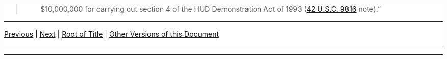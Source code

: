 >         $10,000,000 for carrying out section 4 of the HUD Demonstration Act of 1993 ([42 U.S.C. 9816][/us/usc/t42/s9816] note).”

----------

[Previous](./../../../../../..//us/usc/t42/ch130/schII/ptD/m__us_usc_t42_s12804.md) | [Next](./../../../../../..//us/usc/t42/ch130/schII/ptD/m__us_usc_t42_s12806.md) | [Root of Title](./../../../../../../) | [Other Versions of this Document](https://publicdocs.github.io/go/links?ns=uslm&ref=%2Fus%2Fusc%2Ft42%2Fs12805)

----------
----------

[/us/usc/t42/s1490c]: https://publicdocs.github.io/go/links?ns=uslm&ref=%2Fus%2Fusc%2Ft42%2Fs1490c
[/us/usc/t42/s1490c]: https://publicdocs.github.io/go/links?ns=uslm&ref=%2Fus%2Fusc%2Ft42%2Fs1490c
[/us/pl/101/625/tII]: https://publicdocs.github.io/go/links?ns=uslm&ref=%2Fus%2Fpl%2F101%2F625%2FtII
[/us/stat/104/4121]: https://publicdocs.github.io/go/links?ns=uslm&ref=%2Fus%2Fstat%2F104%2F4121
[/us/pl/104/120]: https://publicdocs.github.io/go/links?ns=uslm&ref=%2Fus%2Fpl%2F104%2F120
[/us/stat/110/841]: https://publicdocs.github.io/go/links?ns=uslm&ref=%2Fus%2Fstat%2F110%2F841
[/us/pl/105/276/tV]: https://publicdocs.github.io/go/links?ns=uslm&ref=%2Fus%2Fpl%2F105%2F276%2FtV
[/us/stat/112/2663]: https://publicdocs.github.io/go/links?ns=uslm&ref=%2Fus%2Fstat%2F112%2F2663
[/us/pl/106/569/tII]: https://publicdocs.github.io/go/links?ns=uslm&ref=%2Fus%2Fpl%2F106%2F569%2FtII
[/us/stat/114/2951]: https://publicdocs.github.io/go/links?ns=uslm&ref=%2Fus%2Fstat%2F114%2F2951
[/us/pl/108/285]: https://publicdocs.github.io/go/links?ns=uslm&ref=%2Fus%2Fpl%2F108%2F285
[/us/stat/118/917]: https://publicdocs.github.io/go/links?ns=uslm&ref=%2Fus%2Fstat%2F118%2F917
[/us/pl/114/201/tV]: https://publicdocs.github.io/go/links?ns=uslm&ref=%2Fus%2Fpl%2F114%2F201%2FtV
[/us/stat/130/811]: https://publicdocs.github.io/go/links?ns=uslm&ref=%2Fus%2Fstat%2F130%2F811
[/us/usc/t42/s12709]: https://publicdocs.github.io/go/links?ns=uslm&ref=%2Fus%2Fusc%2Ft42%2Fs12709
[/us/usc/t42/s3547]: https://publicdocs.github.io/go/links?ns=uslm&ref=%2Fus%2Fusc%2Ft42%2Fs3547
[/us/pl/105/276/tV]: https://publicdocs.github.io/go/links?ns=uslm&ref=%2Fus%2Fpl%2F105%2F276%2FtV
[/us/stat/112/2664]: https://publicdocs.github.io/go/links?ns=uslm&ref=%2Fus%2Fstat%2F112%2F2664
[/us/pl/104/120/s11]: https://publicdocs.github.io/go/links?ns=uslm&ref=%2Fus%2Fpl%2F104%2F120%2Fs11
[/us/pl/104/120]: https://publicdocs.github.io/go/links?ns=uslm&ref=%2Fus%2Fpl%2F104%2F120
[/us/usc/t42/s12805]: https://publicdocs.github.io/go/links?ns=uslm&ref=%2Fus%2Fusc%2Ft42%2Fs12805
[/us/pl/105/276/tV]: https://publicdocs.github.io/go/links?ns=uslm&ref=%2Fus%2Fpl%2F105%2F276%2FtV
[/us/stat/112/2664]: https://publicdocs.github.io/go/links?ns=uslm&ref=%2Fus%2Fstat%2F112%2F2664
[/us/pl/104/120/s11]: https://publicdocs.github.io/go/links?ns=uslm&ref=%2Fus%2Fpl%2F104%2F120%2Fs11
[/us/pl/104/120]: https://publicdocs.github.io/go/links?ns=uslm&ref=%2Fus%2Fpl%2F104%2F120
[/us/stat/110/845]: https://publicdocs.github.io/go/links?ns=uslm&ref=%2Fus%2Fstat%2F110%2F845
[/us/pl/102/550]: https://publicdocs.github.io/go/links?ns=uslm&ref=%2Fus%2Fpl%2F102%2F550
[/us/stat/106/3887]: https://publicdocs.github.io/go/links?ns=uslm&ref=%2Fus%2Fstat%2F106%2F3887
[/us/usc/t42/s9816]: https://publicdocs.github.io/go/links?ns=uslm&ref=%2Fus%2Fusc%2Ft42%2Fs9816


